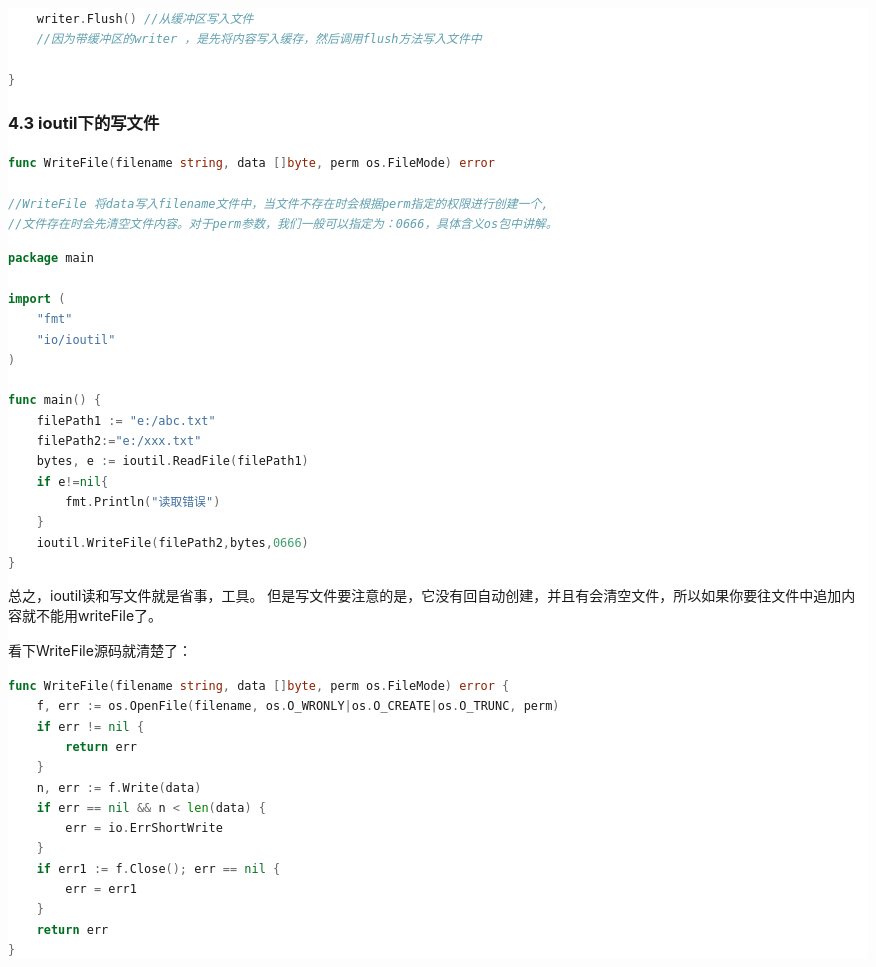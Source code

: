 ```go
	writer.Flush() //从缓冲区写入文件
	//因为带缓冲区的writer ，是先将内容写入缓存，然后调用flush方法写入文件中

}

```

### 4.3 ioutil下的写文件

```go 
func WriteFile(filename string, data []byte, perm os.FileMode) error

//WriteFile 将data写入filename文件中，当文件不存在时会根据perm指定的权限进行创建一个,
//文件存在时会先清空文件内容。对于perm参数，我们一般可以指定为：0666，具体含义os包中讲解。
```

```go
package main

import (
	"fmt"
	"io/ioutil"
)

func main() {
	filePath1 := "e:/abc.txt"
	filePath2:="e:/xxx.txt"
	bytes, e := ioutil.ReadFile(filePath1)
	if e!=nil{
		fmt.Println("读取错误")
	}
	ioutil.WriteFile(filePath2,bytes,0666)
}

```

总之，ioutil读和写文件就是省事，工具。 但是写文件要注意的是，它没有回自动创建，并且有会清空文件，所以如果你要往文件中追加内容就不能用writeFile了。

看下WriteFile源码就清楚了：

```go
func WriteFile(filename string, data []byte, perm os.FileMode) error {
	f, err := os.OpenFile(filename, os.O_WRONLY|os.O_CREATE|os.O_TRUNC, perm)
	if err != nil {
		return err
	}
	n, err := f.Write(data)
	if err == nil && n < len(data) {
		err = io.ErrShortWrite
	}
	if err1 := f.Close(); err == nil {
		err = err1
	}
	return err
}

```
